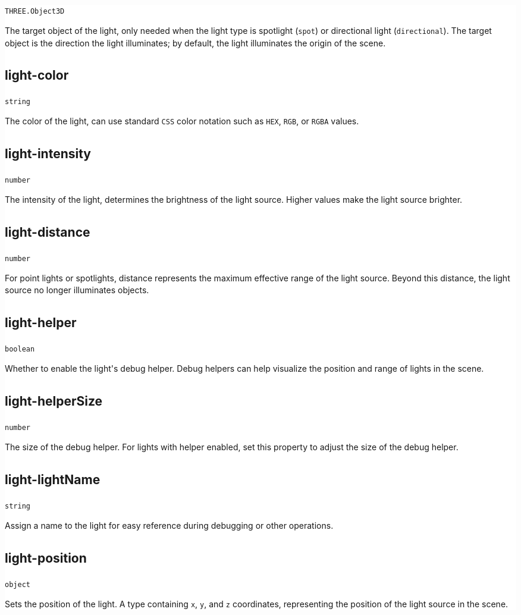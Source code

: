 `THREE.Object3D`

The target object of the light, only needed when the light type is spotlight (`spot`) or directional light (`directional`). The target object is the direction the light illuminates; by default, the light illuminates the origin of the scene.

## light-color

`string`

The color of the light, can use standard `CSS` color notation such as `HEX`, `RGB`, or `RGBA` values.

## light-intensity

`number`

The intensity of the light, determines the brightness of the light source. Higher values make the light source brighter.

## light-distance

`number`

For point lights or spotlights, distance represents the maximum effective range of the light source. Beyond this distance, the light source no longer illuminates objects.

## light-helper

`boolean`

Whether to enable the light's debug helper. Debug helpers can help visualize the position and range of lights in the scene.

## light-helperSize

`number`

The size of the debug helper. For lights with helper enabled, set this property to adjust the size of the debug helper.

## light-lightName

`string`

Assign a name to the light for easy reference during debugging or other operations.

## light-position

`object`

Sets the position of the light. A type containing `x`, `y`, and `z` coordinates, representing the position of the light source in the scene.
